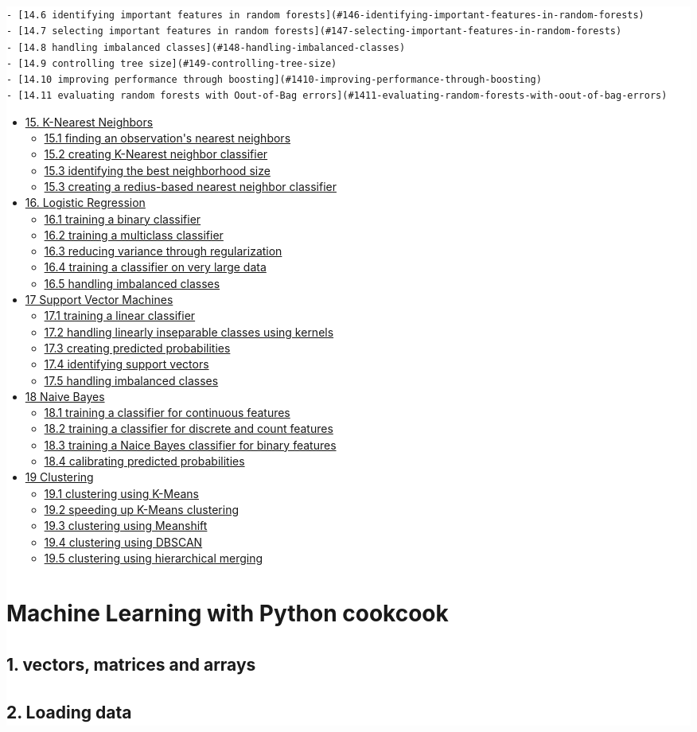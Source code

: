     - [14.6 identifying important features in random forests](#146-identifying-important-features-in-random-forests)
    - [14.7 selecting important features in random forests](#147-selecting-important-features-in-random-forests)
    - [14.8 handling imbalanced classes](#148-handling-imbalanced-classes)
    - [14.9 controlling tree size](#149-controlling-tree-size)
    - [14.10 improving performance through boosting](#1410-improving-performance-through-boosting)
    - [14.11 evaluating random forests with Oout-of-Bag errors](#1411-evaluating-random-forests-with-oout-of-bag-errors)
  - [15. K-Nearest Neighbors](#15-k-nearest-neighbors)
    - [15.1 finding an observation's nearest neighbors](#151-finding-an-observations-nearest-neighbors)
    - [15.2 creating K-Nearest neighbor classifier](#152-creating-k-nearest-neighbor-classifier)
    - [15.3 identifying the best neighborhood size](#153-identifying-the-best-neighborhood-size)
    - [15.3 creating a redius-based nearest neighbor classifier](#153-creating-a-redius-based-nearest-neighbor-classifier)
  - [16. Logistic Regression](#16-logistic-regression)
    - [16.1 training a binary classifier](#161-training-a-binary-classifier)
    - [16.2 training a multiclass classifier](#162-training-a-multiclass-classifier)
    - [16.3 reducing variance through regularization](#163-reducing-variance-through-regularization)
    - [16.4 training a classifier on very large data](#164-training-a-classifier-on-very-large-data)
    - [16.5 handling imbalanced classes](#165-handling-imbalanced-classes)
  - [17 Support Vector Machines](#17-support-vector-machines)
    - [17.1 training a linear classifier](#171-training-a-linear-classifier)
    - [17.2 handling linearly inseparable classes using kernels](#172-handling-linearly-inseparable-classes-using-kernels)
    - [17.3 creating predicted probabilities](#173-creating-predicted-probabilities)
    - [17.4 identifying support vectors](#174-identifying-support-vectors)
    - [17.5 handling imbalanced classes](#175-handling-imbalanced-classes)
  - [18 Naive Bayes](#18-naive-bayes)
    - [18.1 training a classifier for continuous features](#181-training-a-classifier-for-continuous-features)
    - [18.2 training a classifier for discrete and count features](#182-training-a-classifier-for-discrete-and-count-features)
    - [18.3 training a Naice Bayes classifier for binary features](#183-training-a-naice-bayes-classifier-for-binary-features)
    - [18.4 calibrating predicted probabilities](#184-calibrating-predicted-probabilities)
  - [19 Clustering](#19-clustering)
    - [19.1 clustering using K-Means](#191-clustering-using-k-means)
    - [19.2 speeding up K-Means clustering](#192-speeding-up-k-means-clustering)
    - [19.3 clustering using Meanshift](#193-clustering-using-meanshift)
    - [19.4 clustering using DBSCAN](#194-clustering-using-dbscan)
    - [19.5 clustering using hierarchical merging](#195-clustering-using-hierarchical-merging)

# Machine Learning with Python cookcook

## 1. vectors, matrices and arrays

## 2. Loading data
